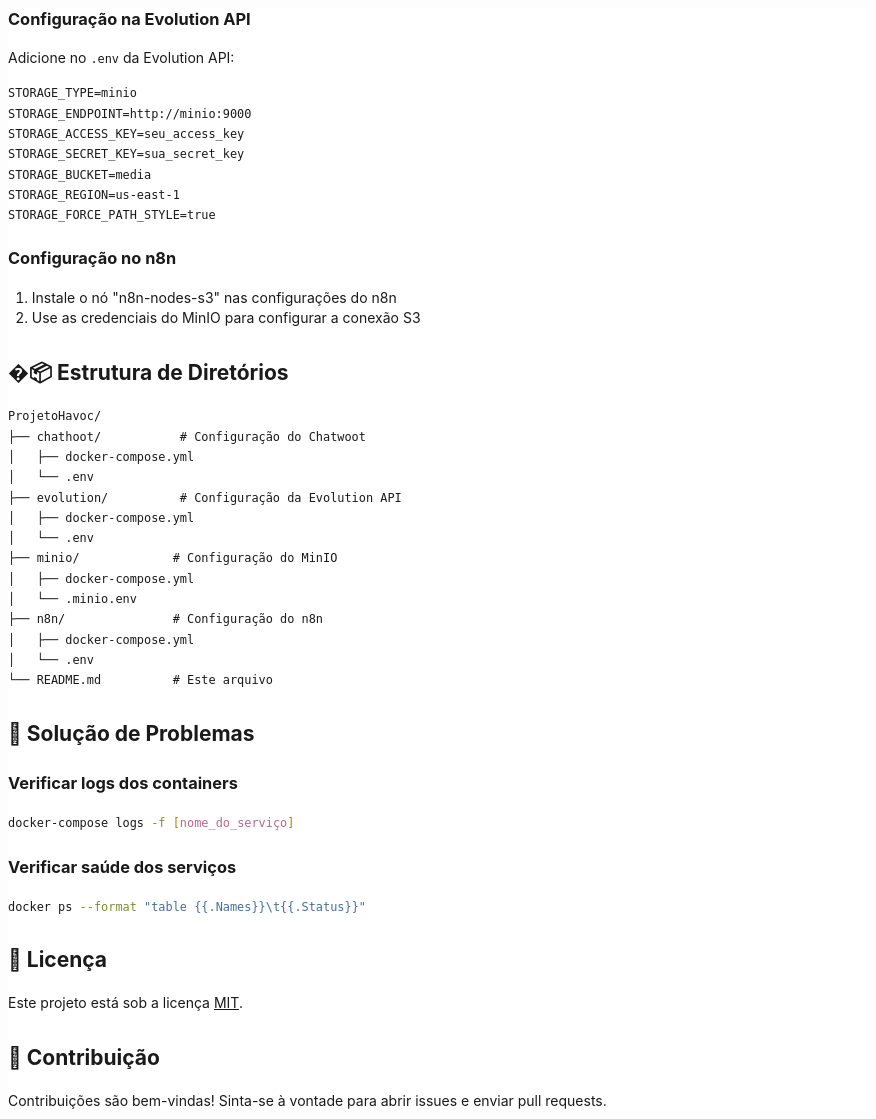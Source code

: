 ### Configuração na Evolution API
Adicione no `.env` da Evolution API:
```env
STORAGE_TYPE=minio
STORAGE_ENDPOINT=http://minio:9000
STORAGE_ACCESS_KEY=seu_access_key
STORAGE_SECRET_KEY=sua_secret_key
STORAGE_BUCKET=media
STORAGE_REGION=us-east-1
STORAGE_FORCE_PATH_STYLE=true
```

### Configuração no n8n
1. Instale o nó "n8n-nodes-s3" nas configurações do n8n
2. Use as credenciais do MinIO para configurar a conexão S3

## �📦 Estrutura de Diretórios

```
ProjetoHavoc/
├── chathoot/           # Configuração do Chatwoot
│   ├── docker-compose.yml
│   └── .env
├── evolution/          # Configuração da Evolution API
│   ├── docker-compose.yml
│   └── .env
├── minio/             # Configuração do MinIO
│   ├── docker-compose.yml
│   └── .minio.env
├── n8n/               # Configuração do n8n
│   ├── docker-compose.yml
│   └── .env
└── README.md          # Este arquivo
```

## 🚨 Solução de Problemas

### Verificar logs dos containers
```bash
docker-compose logs -f [nome_do_serviço]
```

### Verificar saúde dos serviços
```bash
docker ps --format "table {{.Names}}\t{{.Status}}"
```

## 📝 Licença
Este projeto está sob a licença [MIT](LICENSE).

## 🤝 Contribuição
Contribuições são bem-vindas! Sinta-se à vontade para abrir issues e enviar pull requests.